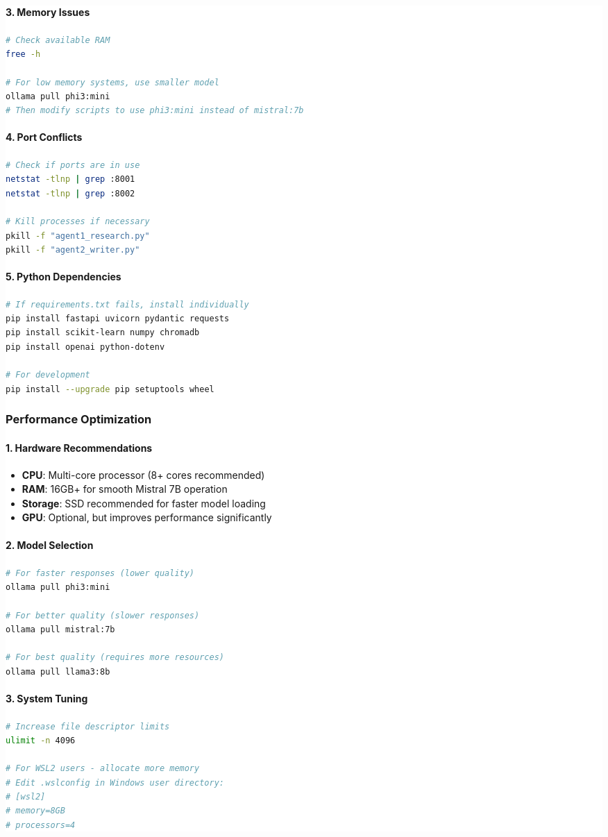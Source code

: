 #### 3. Memory Issues
```bash
# Check available RAM
free -h

# For low memory systems, use smaller model
ollama pull phi3:mini
# Then modify scripts to use phi3:mini instead of mistral:7b
```

#### 4. Port Conflicts
```bash
# Check if ports are in use
netstat -tlnp | grep :8001
netstat -tlnp | grep :8002

# Kill processes if necessary
pkill -f "agent1_research.py"
pkill -f "agent2_writer.py"
```

#### 5. Python Dependencies
```bash
# If requirements.txt fails, install individually
pip install fastapi uvicorn pydantic requests
pip install scikit-learn numpy chromadb
pip install openai python-dotenv

# For development
pip install --upgrade pip setuptools wheel
```

### Performance Optimization

#### 1. Hardware Recommendations
- **CPU**: Multi-core processor (8+ cores recommended)
- **RAM**: 16GB+ for smooth Mistral 7B operation
- **Storage**: SSD recommended for faster model loading
- **GPU**: Optional, but improves performance significantly

#### 2. Model Selection
```bash
# For faster responses (lower quality)
ollama pull phi3:mini

# For better quality (slower responses)
ollama pull mistral:7b

# For best quality (requires more resources)
ollama pull llama3:8b
```

#### 3. System Tuning
```bash
# Increase file descriptor limits
ulimit -n 4096

# For WSL2 users - allocate more memory
# Edit .wslconfig in Windows user directory:
# [wsl2]
# memory=8GB
# processors=4
```
